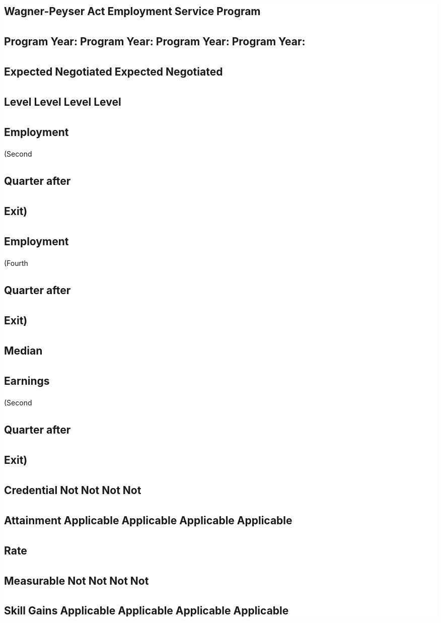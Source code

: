 





## Wagner-Peyser Act Employment Service Program

## Program Year: Program Year: Program Year: Program Year:
## Expected    Negotiated  Expected   Negotiated
## Level       Level       Level      Level


## Employment
(Second
## Quarter after
## Exit)
## Employment
(Fourth
## Quarter after
## Exit)
## Median
## Earnings
(Second
## Quarter after
## Exit)
## Credential    Not         Not         Not        Not

## Attainment  Applicable Applicable  Applicable  Applicable
## Rate
## Measurable    Not         Not         Not        Not
## Skill Gains Applicable Applicable  Applicable  Applicable
